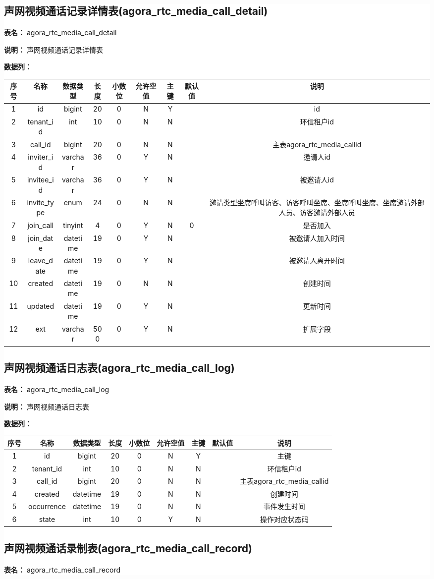 ## 声网视频通话记录详情表(agora_rtc_media_call_detail)
**表名：** <a id="agora_rtc_media_call_detail">agora_rtc_media_call_detail</a>

**说明：** 声网视频通话记录详情表

**数据列：**

| 序号 | 名称 | 数据类型 |  长度  | 小数位 | 允许空值 | 主键 | 默认值 | 说明 |
| :---: | :---: | :---: | :---: | :---: | :---: | :---: | :---: | :---: |
|  1   | id |   bigint   | 20 |   0    |    N     |  Y   |       | id  |
|  2   | tenant_id |   int   | 10 |   0    |    N     |  N   |       | 环信租户id  |
|  3   | call_id |   bigint   | 20 |   0    |    N     |  N   |       | 主表agora_rtc_media_callid  |
|  4   | inviter_id |   varchar   | 36 |   0    |    Y     |  N   |       | 邀请人id  |
|  5   | invitee_id |   varchar   | 36 |   0    |    Y     |  N   |       | 被邀请人id  |
|  6   | invite_type |   enum   | 24 |   0    |    N     |  N   |       | 邀请类型坐席呼叫访客、访客呼叫坐席、坐席呼叫坐席、坐席邀请外部人员、访客邀请外部人员  |
|  7   | join_call |   tinyint   | 4 |   0    |    Y     |  N   |   0    | 是否加入  |
|  8   | join_date |   datetime   | 19 |   0    |    Y     |  N   |       | 被邀请人加入时间  |
|  9   | leave_date |   datetime   | 19 |   0    |    Y     |  N   |       | 被邀请人离开时间  |
|  10   | created |   datetime   | 19 |   0    |    N     |  N   |       | 创建时间  |
|  11   | updated |   datetime   | 19 |   0    |    Y     |  N   |       | 更新时间  |
|  12   | ext |   varchar   | 500 |   0    |    Y     |  N   |       | 扩展字段  |

## 声网视频通话日志表(agora_rtc_media_call_log)
**表名：** <a id="agora_rtc_media_call_log">agora_rtc_media_call_log</a>

**说明：** 声网视频通话日志表

**数据列：**

| 序号 | 名称 | 数据类型 |  长度  | 小数位 | 允许空值 | 主键 | 默认值 | 说明 |
| :---: | :---: | :---: | :---: | :---: | :---: | :---: | :---: | :---: |
|  1   | id |   bigint   | 20 |   0    |    N     |  Y   |       | 主键  |
|  2   | tenant_id |   int   | 10 |   0    |    N     |  N   |       | 环信租户id  |
|  3   | call_id |   bigint   | 20 |   0    |    N     |  N   |       | 主表agora_rtc_media_callid  |
|  4   | created |   datetime   | 19 |   0    |    N     |  N   |       | 创建时间  |
|  5   | occurrence |   datetime   | 19 |   0    |    N     |  N   |       | 事件发生时间  |
|  6   | state |   int   | 10 |   0    |    Y     |  N   |       | 操作对应状态码  |

## 声网视频通话录制表(agora_rtc_media_call_record)
**表名：** <a id="agora_rtc_media_call_record">agora_rtc_media_call_record</a>
